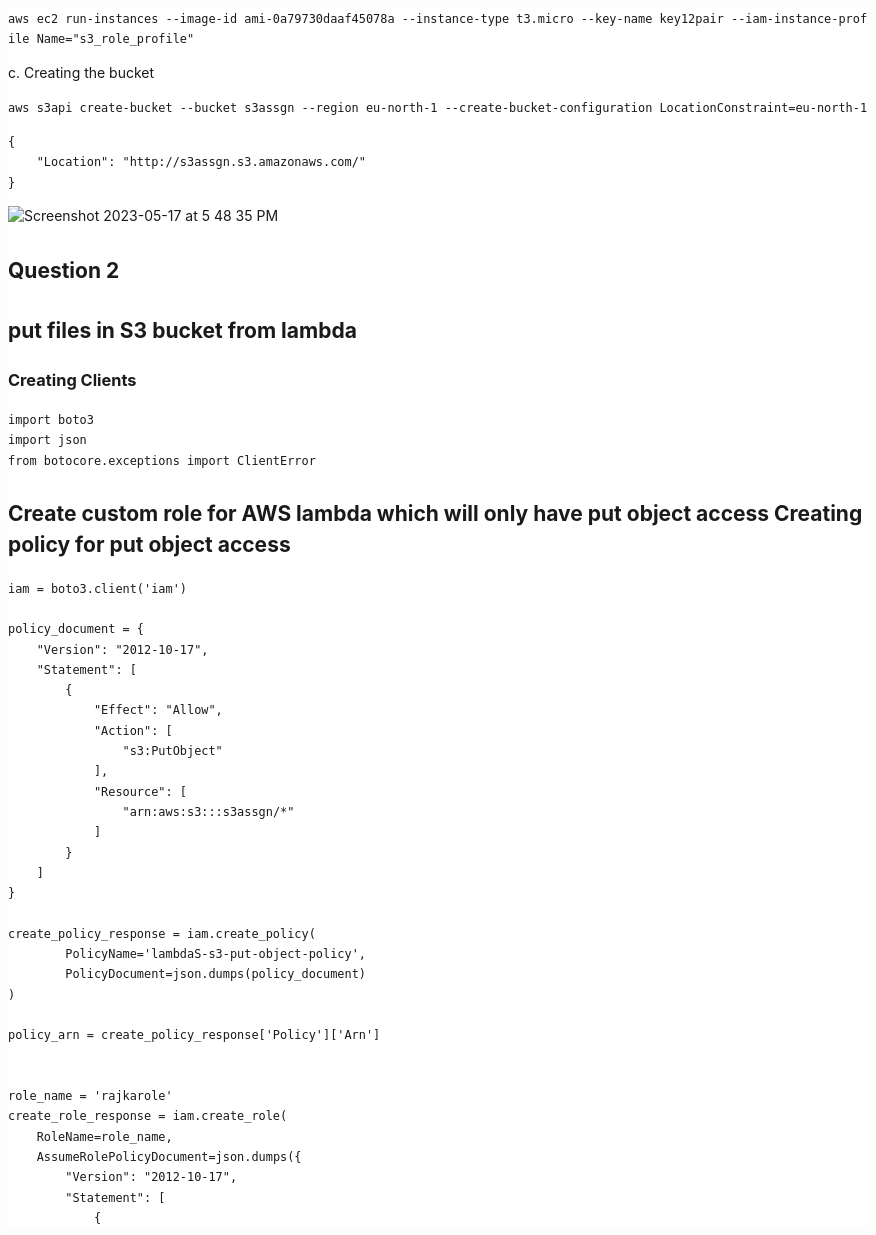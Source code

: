 ```
aws ec2 run-instances --image-id ami-0a79730daaf45078a --instance-type t3.micro --key-name key12pair --iam-instance-profile Name="s3_role_profile"
```
c. Creating the bucket

```
aws s3api create-bucket --bucket s3assgn --region eu-north-1 --create-bucket-configuration LocationConstraint=eu-north-1   
```
```
{
    "Location": "http://s3assgn.s3.amazonaws.com/"
}
```
<img width="837" alt="Screenshot 2023-05-17 at 5 48 35 PM" src="https://github.com/Rajkeshav12/AWS_Assignment/assets/123532501/608ee5b0-5248-4759-a78b-3e6d9075be14">

## Question 2

## put files in S3 bucket from lambda

### Creating Clients
```
import boto3
import json
from botocore.exceptions import ClientError
```

## Create custom role for AWS lambda which will only have put object access Creating policy for put object access
```
iam = boto3.client('iam')

policy_document = {
    "Version": "2012-10-17",
    "Statement": [
        {
            "Effect": "Allow",
            "Action": [
                "s3:PutObject"
            ],
            "Resource": [
                "arn:aws:s3:::s3assgn/*"
            ]
        }
    ]
}

create_policy_response = iam.create_policy(
        PolicyName='lambdaS-s3-put-object-policy',
        PolicyDocument=json.dumps(policy_document)
)

policy_arn = create_policy_response['Policy']['Arn']


role_name = 'rajkarole'
create_role_response = iam.create_role(
    RoleName=role_name,
    AssumeRolePolicyDocument=json.dumps({
        "Version": "2012-10-17",
        "Statement": [
            {
```